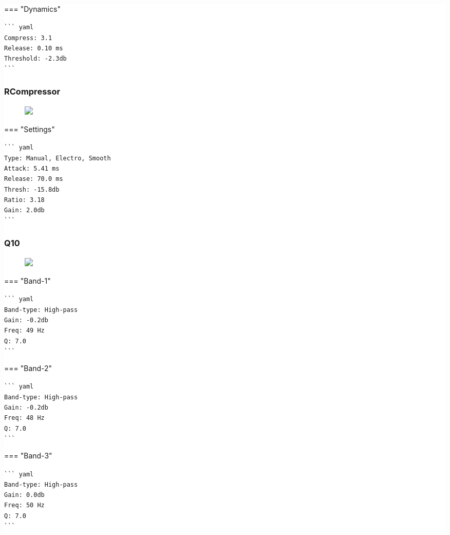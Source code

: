 === "Dynamics"

    ``` yaml
    Compress: 3.1
    Release: 0.10 ms
    Threshold: -2.3db
    ```

### RCompressor

<figure>
  <img src="https://5-72.com/assets/images/chains/003-kendrick-lamar-sza-all-the-stars/bus/voxlead/sza/002-rcompressor.png" width="450" />
</figure>

=== "Settings"

    ``` yaml
    Type: Manual, Electro, Smooth
    Attack: 5.41 ms
    Release: 70.0 ms
    Thresh: -15.8db
    Ratio: 3.18
    Gain: 2.0db
    ```

### Q10

<figure>
  <img src="https://5-72.com/assets/images/chains/003-kendrick-lamar-sza-all-the-stars/bus/voxlead/sza/003-q10.png" width="450" />
</figure>

=== "Band-1"

    ``` yaml
    Band-type: High-pass
    Gain: -0.2db
    Freq: 49 Hz
    Q: 7.0
    ```

=== "Band-2"

    ``` yaml
    Band-type: High-pass
    Gain: -0.2db
    Freq: 48 Hz
    Q: 7.0
    ```

=== "Band-3"

    ``` yaml
    Band-type: High-pass
    Gain: 0.0db
    Freq: 50 Hz
    Q: 7.0
    ```
